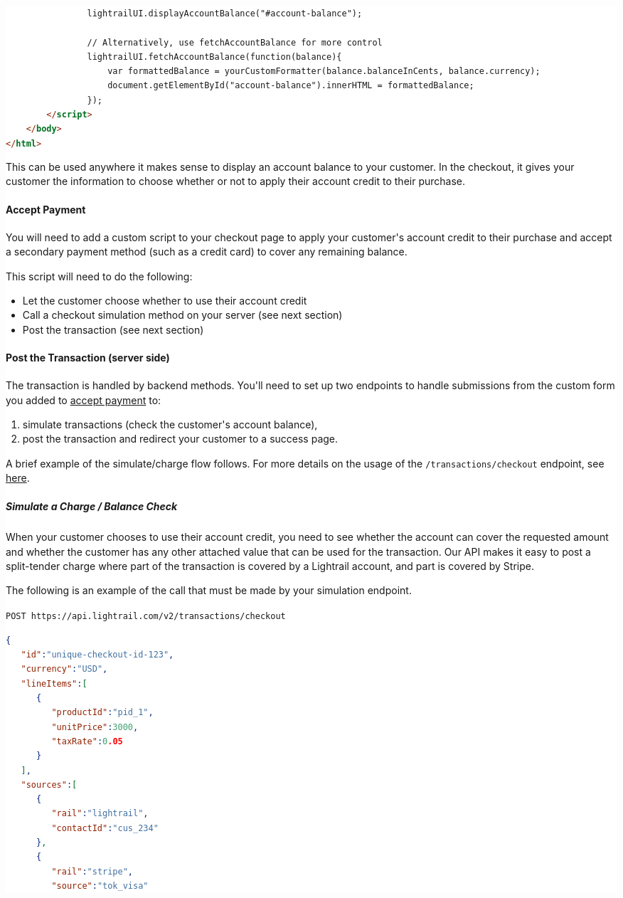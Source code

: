 ```html
                lightrailUI.displayAccountBalance("#account-balance");
                
                // Alternatively, use fetchAccountBalance for more control
                lightrailUI.fetchAccountBalance(function(balance){
                    var formattedBalance = yourCustomFormatter(balance.balanceInCents, balance.currency);
                    document.getElementById("account-balance").innerHTML = formattedBalance;
                });
        </script>
    </body>
</html>
```

This can be used anywhere it makes sense to display an account balance to your customer. 
In the checkout, it gives your customer the information to choose whether or not to apply their account credit to their purchase.

#### Accept Payment
You will need to add a custom script to your checkout page to apply your customer's account credit to their purchase and accept a secondary payment method (such as a credit card) to cover any remaining balance. 

This script will need to do the following: 

- Let the customer choose whether to use their account credit
- Call a checkout simulation method on your server (see next section)
- Post the transaction (see next section)

#### Post the Transaction (server side)
The transaction is handled by backend methods. You'll need to set up two endpoints to handle submissions from the custom form you added to [accept payment](#drop-in-gift-cards/accept-payment) to: 
1. simulate transactions (check the customer's account balance),
1. post the transaction and redirect your customer to a success page. 

A brief example of the simulate/charge flow follows. For more details on the usage of the `/transactions/checkout` endpoint, see [here](https://lightrailapi.docs.apiary.io/#reference/0/transactions/checkout).

##### Simulate a Charge / Balance Check
When your customer chooses to use their account credit, you need to see whether the account can cover the requested amount and whether the customer has any other attached value that can be used for the transaction. Our API makes it easy to post a split-tender charge where part of the transaction is covered by a Lightrail account, and part is covered by Stripe.

The following is an example of the call that must be made by your simulation endpoint.

`POST https://api.lightrail.com/v2/transactions/checkout`
```json
{
   "id":"unique-checkout-id-123",
   "currency":"USD",
   "lineItems":[
      {
         "productId":"pid_1",
         "unitPrice":3000,
         "taxRate":0.05
      }
   ],
   "sources":[
      {
         "rail":"lightrail",
         "contactId":"cus_234"
      },
      {
         "rail":"stripe",
         "source":"tok_visa"
```